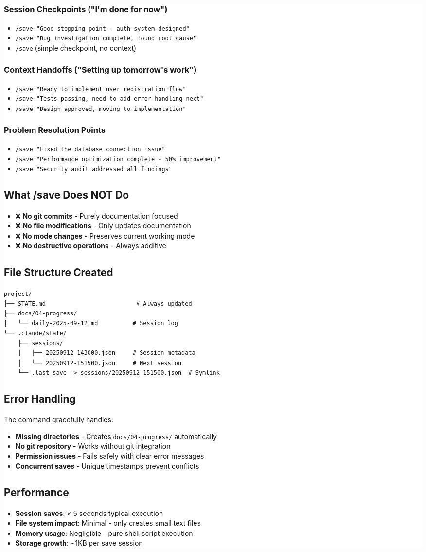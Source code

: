### Session Checkpoints ("I'm done for now")
- `/save "Good stopping point - auth system designed"`
- `/save "Bug investigation complete, found root cause"`
- `/save` (simple checkpoint, no context)

### Context Handoffs ("Setting up tomorrow's work")
- `/save "Ready to implement user registration flow"`
- `/save "Tests passing, need to add error handling next"`
- `/save "Design approved, moving to implementation"`

### Problem Resolution Points
- `/save "Fixed the database connection issue"`
- `/save "Performance optimization complete - 50% improvement"`
- `/save "Security audit addressed all findings"`

## What /save Does NOT Do

- ❌ **No git commits** - Purely documentation focused
- ❌ **No file modifications** - Only updates documentation
- ❌ **No mode changes** - Preserves current working mode
- ❌ **No destructive operations** - Always additive

## File Structure Created

```
project/
├── STATE.md                          # Always updated
├── docs/04-progress/
│   └── daily-2025-09-12.md          # Session log
└── .claude/state/
    ├── sessions/
    │   ├── 20250912-143000.json     # Session metadata
    │   └── 20250912-151500.json     # Next session
    └── .last_save -> sessions/20250912-151500.json  # Symlink
```

## Error Handling

The command gracefully handles:
- **Missing directories** - Creates `docs/04-progress/` automatically
- **No git repository** - Works without git integration
- **Permission issues** - Fails safely with clear error messages
- **Concurrent saves** - Unique timestamps prevent conflicts

## Performance

- **Session saves**: < 5 seconds typical execution
- **File system impact**: Minimal - only creates small text files
- **Memory usage**: Negligible - pure shell script execution
- **Storage growth**: ~1KB per save session
